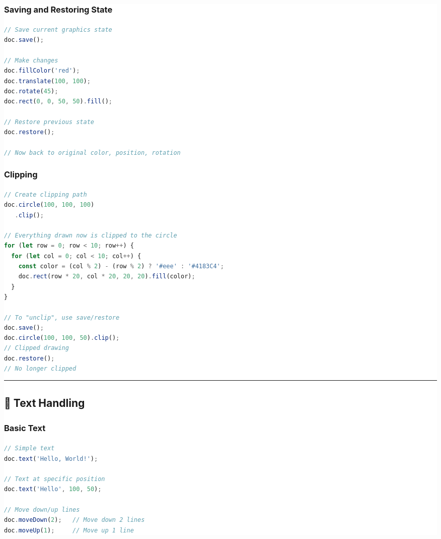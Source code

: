 ### Saving and Restoring State

```javascript
// Save current graphics state
doc.save();

// Make changes
doc.fillColor('red');
doc.translate(100, 100);
doc.rotate(45);
doc.rect(0, 0, 50, 50).fill();

// Restore previous state
doc.restore();

// Now back to original color, position, rotation
```

### Clipping

```javascript
// Create clipping path
doc.circle(100, 100, 100)
   .clip();

// Everything drawn now is clipped to the circle
for (let row = 0; row < 10; row++) {
  for (let col = 0; col < 10; col++) {
    const color = (col % 2) - (row % 2) ? '#eee' : '#4183C4';
    doc.rect(row * 20, col * 20, 20, 20).fill(color);
  }
}

// To "unclip", use save/restore
doc.save();
doc.circle(100, 100, 50).clip();
// Clipped drawing
doc.restore();
// No longer clipped
```

---

## 📝 Text Handling

### Basic Text

```javascript
// Simple text
doc.text('Hello, World!');

// Text at specific position
doc.text('Hello', 100, 50);

// Move down/up lines
doc.moveDown(2);   // Move down 2 lines
doc.moveUp(1);     // Move up 1 line
```
